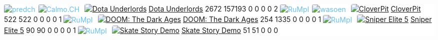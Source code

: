 <td><a href="https://steamcommunity.com/profiles/76561197969110834/" target="_blank" style="text-decoration:none;color:#66c0f4;"><img src="https://avatars.steamstatic.com/8dfe278c7493b6984540e57ecd57b791df13841e_full.jpg" alt="predch" style="width:24px;height:24px;border-radius:3px;vertical-align:middle;margin-right:6px;" /></a><a href="https://steamcommunity.com/profiles/76561197977007065/" target="_blank" style="text-decoration:none;color:#66c0f4;"><img src="https://avatars.steamstatic.com/d5f87817aa0e703dfdb751872ff2545763312145_full.jpg" alt="Calmo.CH" style="width:24px;height:24px;border-radius:3px;vertical-align:middle;margin-right:6px;" /></a></td>
</tr>
<tr>
<td><a href="/game/1046930"><img src="https://media.steampowered.com/steamcommunity/public/images/apps/1046930/1f6f64144e8cc371c5382660e48998dfbe0a708e.jpg" alt="Dota Underlords" style="width:32px;height:32px;border-radius:4px;" /></a></td>
<td><a href="/game/1046930">Dota Underlords</a></td>
<td>2672</td>
<td>157193</td>
<td>0</td>
<td>0</td>
<td>0</td>
<td>0</td>
<td>2</td>
<td><a href="https://steamcommunity.com/profiles/76561197965729401/" target="_blank" style="text-decoration:none;color:#66c0f4;"><img src="https://avatars.steamstatic.com/3f006227f5d26fb37941b0a23adb7fafc72530ad_full.jpg" alt="RuMpI" style="width:24px;height:24px;border-radius:3px;vertical-align:middle;margin-right:6px;" /></a><a href="https://steamcommunity.com/id/wasoen/" target="_blank" style="text-decoration:none;color:#66c0f4;"><img src="https://avatars.steamstatic.com/8ee1103f621f0eae96cb5008ec3253703ac256ae_full.jpg" alt="wasoen" style="width:24px;height:24px;border-radius:3px;vertical-align:middle;margin-right:6px;" /></a></td>
</tr>
<tr>
<td><a href="/game/3314790"><img src="https://media.steampowered.com/steamcommunity/public/images/apps/3314790/93fcc4d2c3798356f019f030e7599dc13bd6a95a.jpg" alt="CloverPit" style="width:32px;height:32px;border-radius:4px;" /></a></td>
<td><a href="/game/3314790">CloverPit</a></td>
<td>522</td>
<td>522</td>
<td>0</td>
<td>0</td>
<td>0</td>
<td>0</td>
<td>1</td>
<td><a href="https://steamcommunity.com/profiles/76561197965729401/" target="_blank" style="text-decoration:none;color:#66c0f4;"><img src="https://avatars.steamstatic.com/3f006227f5d26fb37941b0a23adb7fafc72530ad_full.jpg" alt="RuMpI" style="width:24px;height:24px;border-radius:3px;vertical-align:middle;margin-right:6px;" /></a></td>
</tr>
<tr>
<td><a href="/game/3017860"><img src="https://media.steampowered.com/steamcommunity/public/images/apps/3017860/f0d79db78568f80f3532151fed5d9633191d0ebe.jpg" alt="DOOM: The Dark Ages" style="width:32px;height:32px;border-radius:4px;" /></a></td>
<td><a href="/game/3017860">DOOM: The Dark Ages</a></td>
<td>254</td>
<td>1335</td>
<td>0</td>
<td>0</td>
<td>0</td>
<td>0</td>
<td>1</td>
<td><a href="https://steamcommunity.com/profiles/76561197965729401/" target="_blank" style="text-decoration:none;color:#66c0f4;"><img src="https://avatars.steamstatic.com/3f006227f5d26fb37941b0a23adb7fafc72530ad_full.jpg" alt="RuMpI" style="width:24px;height:24px;border-radius:3px;vertical-align:middle;margin-right:6px;" /></a></td>
</tr>
<tr>
<td><a href="/game/1029690"><img src="https://media.steampowered.com/steamcommunity/public/images/apps/1029690/00bce3b25aed4dfd96e864e03dd315448dcb834b.jpg" alt="Sniper Elite 5" style="width:32px;height:32px;border-radius:4px;" /></a></td>
<td><a href="/game/1029690">Sniper Elite 5</a></td>
<td>90</td>
<td>90</td>
<td>0</td>
<td>0</td>
<td>0</td>
<td>0</td>
<td>1</td>
<td><a href="https://steamcommunity.com/profiles/76561197965729401/" target="_blank" style="text-decoration:none;color:#66c0f4;"><img src="https://avatars.steamstatic.com/3f006227f5d26fb37941b0a23adb7fafc72530ad_full.jpg" alt="RuMpI" style="width:24px;height:24px;border-radius:3px;vertical-align:middle;margin-right:6px;" /></a></td>
</tr>
<tr>
<td><a href="/game/2312660"><img src="https://media.steampowered.com/steamcommunity/public/images/apps/2312660/04882009c6df0feeee416977e23e11c34a2f555b.jpg" alt="Skate Story Demo" style="width:32px;height:32px;border-radius:4px;" /></a></td>
<td><a href="/game/2312660">Skate Story Demo</a></td>
<td>51</td>
<td>51</td>
<td>0</td>
<td>0</td>
<td>0</td>
